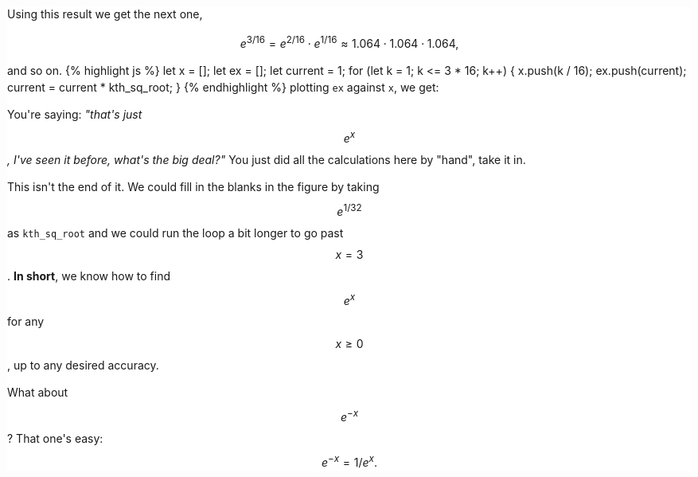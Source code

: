 Using this result we get the next one,

$$e^{3/16}=e^{2/16}\cdot e^{1/16} \approx 1.064 \cdot 1.064 \cdot 1.064,$$

and so on.
{% highlight js %}
let x = [];
let ex = [];
let current = 1;
for (let k = 1; k <= 3 * 16; k++) {
  x.push(k / 16);
  ex.push(current);
  current = current * kth_sq_root;
}
{% endhighlight %}
plotting `ex` against `x`, we get:

<div id="x_ex_scatterplot"></div>
<script src="https://cdn.plot.ly/plotly-2.16.1.min.js"></script>
<script>
let e = 2.718281828459045;
let roots_of_e = [e];
kth_sq_root = e;
for (let k = 1; k <= 4; k++) {
  kth_sq_root = Math.sqrt(kth_sq_root);
  roots_of_e.push(kth_sq_root);
}

let x = [];
let ex = [];
let current = 1;

for (let k = 1; k <= 3 * 16; k++) {
  x.push(k / 16);
  ex.push(current);
  current = current * kth_sq_root;
}

var trace = {
  x: x,
  y: ex,
  mode: 'markers',
  type: 'scatter'
};

Plotly.newPlot('x_ex_scatterplot', [trace]);
</script>

You're saying: *"that's just $$e^{x}$$, I've seen it before, what's the big deal?"* You just did all the calculations here by "hand", take it in.

This isn't the end of it. We could fill in the blanks in the figure by taking $$ e^{1/32} $$ as `kth_sq_root` and we could run the loop a bit longer to go past $$ x=3 $$. **In short**, we know how to find $$ e^x $$ for any $$ x\ge0 $$, up to any desired accuracy.

 What about $$ e^{-x} $$?  That one's easy: $$e^{-x}=1/e^{x}.$$
